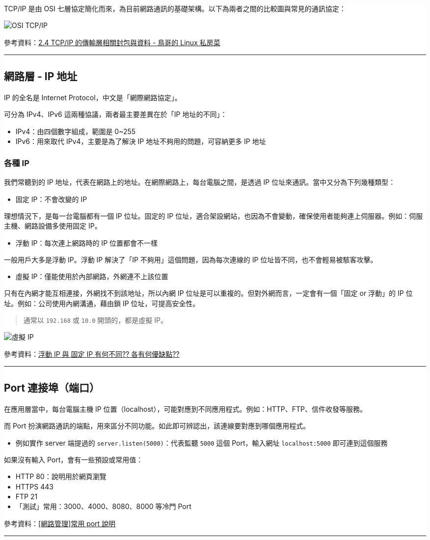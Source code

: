 TCP/IP 是由 OSI 七層協定簡化而來，為目前網路通訊的基礎架構。以下為兩者之間的比較圖與常見的通訊協定：

![OSI TCP/IP](https://i.imgur.com/GFDpM8z.png)

參考資料：[2.4 TCP/IP 的傳輸層相關封包與資料 - 鳥哥的 Linux 私房菜](http://linux.vbird.org/linux_server/0110network_basic.php#whatisnetwork_tcpip)

---

## 網路層 - IP 地址

IP 的全名是 Internet Protocol，中文是「網際網路協定」。

可分為 IPv4、IPv6 這兩種協議，兩者最主要差異在於「IP 地址的不同」：

- IPv4：由四個數字組成，範圍是 0~255
- IPv6：用來取代 IPv4，主要是為了解決 IP 地址不夠用的問題，可容納更多 IP 地址

### 各種 IP

我們常聽到的 IP 地址，代表在網路上的地址。在網際網路上，每台電腦之間，是透過 IP 位址來通訊。當中又分為下列幾種類型：

- 固定 IP：不會改變的 IP

理想情況下，是每一台電腦都有一個 IP 位址。固定的 IP 位址，適合架設網站，也因為不會變動，確保使用者能夠連上伺服器。例如：伺服主機、網路設備多使用固定 IP。

- 浮動 IP：每次連上網路時的 IP 位置都會不一樣

一般用戶大多是浮動 IP。浮動 IP 解決了「IP 不夠用」這個問題，因為每次連線的 IP 位址皆不同，也不會輕易被駭客攻擊。

- 虛擬 IP：僅能使用於內部網路，外網連不上該位置

只有在內網才能互相連接，外網找不到該地址，所以內網 IP 位址是可以重複的。但對外網而言，一定會有一個「固定 or 浮動」的 IP 位址。例如：公司使用內網溝通，藉由鎖 IP 位址，可提高安全性。

> 通常以 `192.168` 或 `10.0` 開頭的，都是虛擬 IP。

![虛擬 IP](https://i.imgur.com/TFcsKyY.png)

參考資料：[浮動 IP 與 固定 IP 有何不同?? 各有何優缺點??](https://ithelp.ithome.com.tw/questions/10000796)

---

## Port 連接埠（端口）

在應用層當中，每台電腦主機 IP 位置（localhost），可能對應到不同應用程式。例如：HTTP、FTP、信件收發等服務。

而 Port 扮演網路通訊的端點，用來區分不同功能。如此即可辨認出，該連線要對應到哪個應用程式。

- 例如實作 server 端提過的 `server.listen(5000)`：代表監聽 `5000` 這個 Port，輸入網址 `localhost:5000` 即可連到這個服務

如果沒有輸入 Port，會有一些預設或常用值：

- HTTP 80：說明用於網頁瀏覽
- HTTPS 443
- FTP 21
- 「測試」常用：3000、4000、8080、8000 等冷門 Port

參考資料：[[網路管理]常用 port 說明](https://dotblogs.com.tw/box5068/2011/01/19/20901)

---